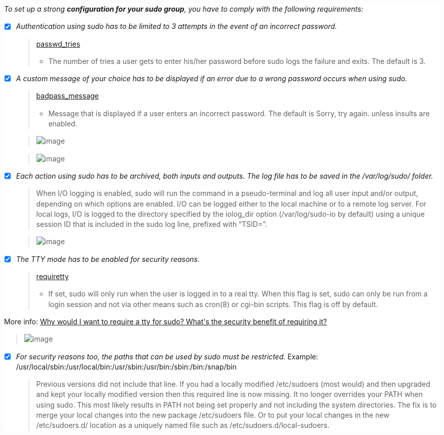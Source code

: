 _To set up a strong **configuration for your sudo group**, you have to comply with the following requirements:_
      
  - [x] _Authentication using sudo has to be limited to 3 attempts in the event of an incorrect password._
  
    >[passwd_tries](https://manpages.debian.org/bullseye/sudo-ldap/sudoers.5.en.html#SUDOERS_OPTIONS)
      > - The number of tries a user gets to enter his/her password before sudo logs the failure and exits. The default is 3.
  
  - [x] _A custom message of your choice has to be displayed if an error due to a wrong password occurs when using sudo._
  
    >[badpass_message](https://manpages.debian.org/bullseye/sudo-ldap/sudoers.5.en.html#SUDOERS_OPTIONS)
      > - Message that is displayed if a user enters an incorrect password. The default is Sorry, try again. unless insults are enabled.
  
      >![image](https://user-images.githubusercontent.com/60623613/141497000-425bd100-8eea-4be2-9362-a109e90d0092.png)

      >![image](https://user-images.githubusercontent.com/60623613/141496802-81b43198-7905-4da6-bee1-ce133cc918c8.png)

  - [x] _Each action using sudo has to be archived, both inputs and outputs. The log file has to be saved in the /var/log/sudo/ folder._
  
    >When I/O logging is enabled, sudo will run the command in a pseudo-terminal and log all user input and/or output, depending on which options are enabled. I/O can be logged either to the local machine or to a remote log server. For local logs, I/O is logged to the directory specified by the iolog_dir option (/var/log/sudo-io by default) using a unique session ID that is included in the sudo log line, prefixed with “TSID=”.
  
    >![image](https://user-images.githubusercontent.com/60623613/143683138-5ee3bc66-1175-43d2-bdc5-77de5b46e3a8.png)
  
  - [x] _The TTY mode has to be enabled for security reasons._
  
    >[requiretty](https://manpages.debian.org/bullseye/sudo-ldap/sudoers.5.en.html#SUDOERS_OPTIONS)
      > - If set, sudo will only run when the user is logged in to a real tty. When this flag is set, sudo can only be run from a login session and not via other means such as cron(8) or cgi-bin scripts. This flag is off by default.
      
  More info: [Why would I want to require a tty for sudo? What's the security benefit of requiring it?](https://stackoverflow.com/questions/67985925/why-would-i-want-to-require-a-tty-for-sudo-whats-the-security-benefit-of-requi)
  
  >![image](https://user-images.githubusercontent.com/60623613/141503188-9bc1ea9c-d5f7-4ee8-b5e2-c39271113f4a.png)
  
  - [x] _For security reasons too, the paths that can be used by sudo must be restricted._
  Example: /usr/local/sbin:/usr/local/bin:/usr/sbin:/usr/bin:/sbin:/bin:/snap/bin

    >Previous versions did not include that line. If you had a locally modified /etc/sudoers (most would) and then upgraded and kept your locally modified version then this required line is now missing. It no longer overrides your PATH when using sudo. This most likely results in PATH not being set properly and not including the system directories. The fix is to merge your local changes into the new package /etc/sudoers file. Or to put your local changes in the new /etc/sudoers.d/ location as a uniquely named file such as /etc/sudoers.d/local-sudoers.
  